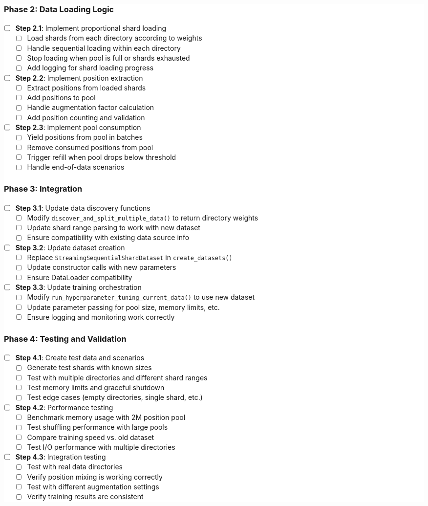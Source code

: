 ### Phase 2: Data Loading Logic
- [ ] **Step 2.1**: Implement proportional shard loading
  - [ ] Load shards from each directory according to weights
  - [ ] Handle sequential loading within each directory
  - [ ] Stop loading when pool is full or shards exhausted
  - [ ] Add logging for shard loading progress

- [ ] **Step 2.2**: Implement position extraction
  - [ ] Extract positions from loaded shards
  - [ ] Add positions to pool
  - [ ] Handle augmentation factor calculation
  - [ ] Add position counting and validation

- [ ] **Step 2.3**: Implement pool consumption
  - [ ] Yield positions from pool in batches
  - [ ] Remove consumed positions from pool
  - [ ] Trigger refill when pool drops below threshold
  - [ ] Handle end-of-data scenarios

### Phase 3: Integration
- [ ] **Step 3.1**: Update data discovery functions
  - [ ] Modify `discover_and_split_multiple_data()` to return directory weights
  - [ ] Update shard range parsing to work with new dataset
  - [ ] Ensure compatibility with existing data source info

- [ ] **Step 3.2**: Update dataset creation
  - [ ] Replace `StreamingSequentialShardDataset` in `create_datasets()`
  - [ ] Update constructor calls with new parameters
  - [ ] Ensure DataLoader compatibility

- [ ] **Step 3.3**: Update training orchestration
  - [ ] Modify `run_hyperparameter_tuning_current_data()` to use new dataset
  - [ ] Update parameter passing for pool size, memory limits, etc.
  - [ ] Ensure logging and monitoring work correctly

### Phase 4: Testing and Validation
- [ ] **Step 4.1**: Create test data and scenarios
  - [ ] Generate test shards with known sizes
  - [ ] Test with multiple directories and different shard ranges
  - [ ] Test memory limits and graceful shutdown
  - [ ] Test edge cases (empty directories, single shard, etc.)

- [ ] **Step 4.2**: Performance testing
  - [ ] Benchmark memory usage with 2M position pool
  - [ ] Test shuffling performance with large pools
  - [ ] Compare training speed vs. old dataset
  - [ ] Test I/O performance with multiple directories

- [ ] **Step 4.3**: Integration testing
  - [ ] Test with real data directories
  - [ ] Verify position mixing is working correctly
  - [ ] Test with different augmentation settings
  - [ ] Verify training results are consistent
